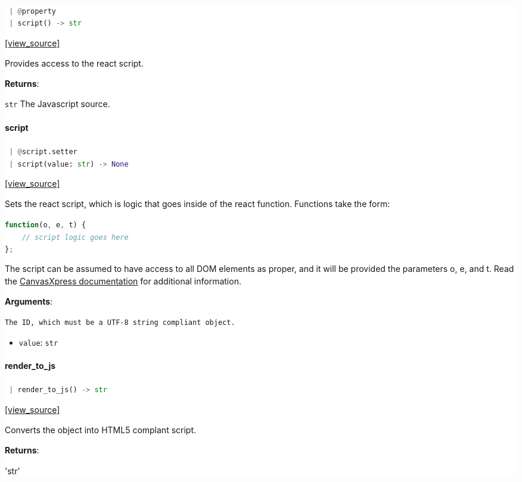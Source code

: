 ```python
 | @property
 | script() -> str
```

[[view_source]](https://github.com/docinfosci/canvasxpress-python/blob/51617b0ce4e582a3c811e429c05bca34ab43a1a3/canvasxpress/js/function.py#L91)

Provides access to the react script.

**Returns**:

`str` The Javascript source.

<a name="canvasxpress.js.function.CXEvent.script"></a>
#### script

```python
 | @script.setter
 | script(value: str) -> None
```

[[view_source]](https://github.com/docinfosci/canvasxpress-python/blob/51617b0ce4e582a3c811e429c05bca34ab43a1a3/canvasxpress/js/function.py#L99)

Sets the react script, which is logic that goes inside of the react
function.  Functions take the form:

```javascript
function(o, e, t) {
    // script logic goes here
};
```

The script can be assumed to have access to all DOM elements as proper,
and it will be provided the parameters o, e, and t.  Read the
[CanvasXpress documentation](https://www.canvasxpress.org/docs.html#events)
for additional information.

**Arguments**:

    The ID, which must be a UTF-8 string compliant object.
- `value`: `str`

<a name="canvasxpress.js.function.CXEvent.render_to_js"></a>
#### render\_to\_js

```python
 | render_to_js() -> str
```

[[view_source]](https://github.com/docinfosci/canvasxpress-python/blob/51617b0ce4e582a3c811e429c05bca34ab43a1a3/canvasxpress/js/function.py#L123)

Converts the object into HTML5 complant script.

**Returns**:

'str'
